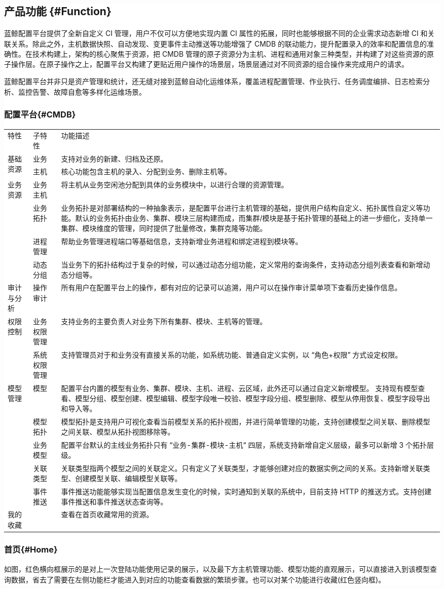 ## 产品功能 {#Function}

蓝鲸配置平台提供了全新自定义 CI 管理，用户不仅可以方便地实现内置 CI 属性的拓展，同时也能够根据不同的企业需求动态新增 CI 和关联关系。除此之外，主机数据快照、自动发现、变更事件主动推送等功能增强了 CMDB 的联动能力，提升配置录入的效率和配置信息的准确性。在技术构建上，架构的核心聚焦于资源，把 CMDB 管理的原子资源分为主机、进程和通用对象三种类型，并构建了对这些资源的原子操作层。在原子操作之上，配置平台又构建了更贴近用户操作的场景层，场景层通过对不同资源的组合操作来完成用户的请求。

蓝鲸配置平台并非只是资产管理和统计，还无缝对接到蓝鲸自动化运维体系，覆盖进程配置管理、作业执行、任务调度编排、日志检索分析、监控告警、故障自愈等多样化运维场景。


### 配置平台{#CMDB}

<table><tbody>
<tr><td>	特性	</td><td>	子特性	</td><td>	功能描述	</td></tr>
<tr><td rowspan="2" >	基础资源
</td><td>	业务	</td><td>	支持对业务的新建、归档及还原。	</td></tr>
<tr><td>	主机	</td><td>	核心功能包含主机的录入、分配到业务、删除主机等。 </td></tr>
<tr><td rowspan="5" >	业务资源
<tr><td>	业务主机	</td><td>	将主机从业务空闲池分配到具体的业务模块中，以进行合理的资源管理。</td></tr>
<tr><td>	业务拓扑	</td><td>	业务拓扑是对部署结构的一种抽象表示，是配置平台进行主机管理的基础，提供用户结构自定义、拓扑属性自定义等功能。默认的业务拓扑由业务、集群、模块三层构建而成，而集群/模块是基于拓扑管理的基础上的进一步细化，支持单一集群、模块维度的管理，同时提供了批量修改，集群克隆等功能。	</td></tr>
<tr><td>	进程管理	</td><td>	帮助业务管理进程端口等基础信息，支持新增业务进程和绑定进程到模块等。</td></tr>
<tr><td>	动态分组	</td><td>	当业务下的拓扑结构过于复杂的时候，可以通过动态分组功能，定义常用的查询条件，支持动态分组列表查看和新增动态分组等。	</td></tr>

<tr><td>	审计与分析	</td><td>	操作审计	</td><td>	所有用户在配置平台上的操作，都有对应的记录可以追溯，用户可以在操作审计菜单项下查看历史操作信息。	</td></tr>

<tr><td rowspan="2" >	权限控制	</td><td>	业务权限管理	</td><td>	支持业务的主要负责人对业务下所有集群、模块、主机等的管理。	</td></tr>
<tr><td>	系统权限管理	</td><td>	支持管理员对于和业务没有直接关系的功能，如系统功能、普通自定义实例，以 “角色+权限” 方式设定权限。	</td></tr>

<tr><td rowspan="5" >	模型管理
</td><td>	模型	</td><td>	配置平台内置的模型有业务、集群、模块、主机、进程、云区域，此外还可以通过自定义新增模型。 支持现有模型查看、模型分组、模型创建、模型编辑、模型字段唯一校验、模型字段分组、模型删除、模型从停用恢复、模型字段导出和导入等。</td></tr>
<tr><td>	模型拓扑	</td><td>	模型拓扑是支持用户可视化查看当前模型关系的拓扑视图，并进行简单管理的功能，支持创建模型之间关联、删除模型之间关联、模型从拓扑视图移除等。	</td></tr>
<tr><td>	业务模型	</td><td>	配置平台默认的主线业务拓扑只有 “业务-集群-模块-主机“ 四层，系统支持新增自定义层级，最多可以新增 3 个拓扑层级。	</td></tr>
<tr><td>	关联类型	</td><td>
关联类型指两个模型之间的关联定义。只有定义了关联类型，才能够创建对应的数据实例之间的关系。支持新增关联类型、创建模型关联、编辑模型关联等。	</td></tr>
<tr><td>	事件推送	</td><td>	事件推送功能能够实现当配置信息发生变化的时候，实时通知到关联的系统中，目前支持 HTTP 的推送方式。支持创建事件推送和事件推送状态查询等。	</td></tr>

<tr><td>	我的收藏	</td><td>		</td><td>	查看在首页收藏常用的资源。	</td></tr>

</tbody></table>


### 首页{#Home}
如图，红色横向框展示的是对上一次登陆功能使用记录的展示，以及最下方主机管理功能、模型功能的直观展示，可以直接进入到该模型查询数据，省去了需要在左侧功能栏才能进入到对应的功能查看数据的繁琐步骤。也可以对某个功能进行收藏(红色竖向框)。

